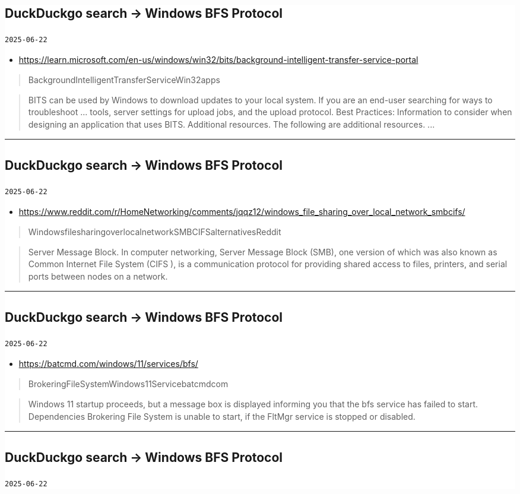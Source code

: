 
## DuckDuckgo search -> Windows BFS Protocol
`2025-06-22`

* https://learn.microsoft.com/en-us/windows/win32/bits/background-intelligent-transfer-service-portal

<blockquote>
 BackgroundIntelligentTransferServiceWin32apps
</blockquote>
<blockquote>
BITS can be used by Windows to download updates to your local system. If you are an end-user searching for ways to troubleshoot ... tools, server settings for upload jobs, and the upload protocol. Best Practices: Information to consider when designing an application that uses BITS. Additional resources. The following are additional resources. ...
</blockquote>

---

## DuckDuckgo search -> Windows BFS Protocol
`2025-06-22`

* https://www.reddit.com/r/HomeNetworking/comments/jqqz12/windows_file_sharing_over_local_network_smbcifs/

<blockquote>
 WindowsfilesharingoverlocalnetworkSMBCIFSalternativesReddit
</blockquote>
<blockquote>
Server Message Block. In computer networking, Server Message Block (SMB), one version of which was also known as Common Internet File System (CIFS ), is a communication protocol for providing shared access to files, printers, and serial ports between nodes on a network.
</blockquote>

---

## DuckDuckgo search -> Windows BFS Protocol
`2025-06-22`

* https://batcmd.com/windows/11/services/bfs/

<blockquote>
 BrokeringFileSystemWindows11Servicebatcmdcom
</blockquote>
<blockquote>
Windows 11 startup proceeds, but a message box is displayed informing you that the bfs service has failed to start. Dependencies Brokering File System is unable to start, if the FltMgr service is stopped or disabled.
</blockquote>

---

## DuckDuckgo search -> Windows BFS Protocol
`2025-06-22`

